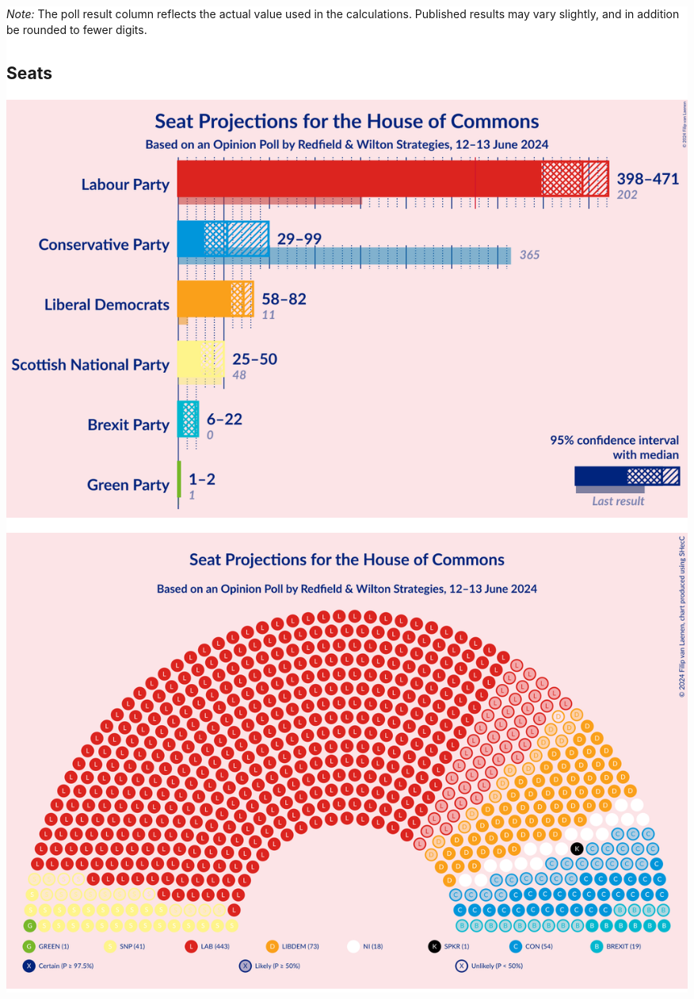 *Note:* The poll result column reflects the actual value used in the calculations. Published results may vary slightly, and in addition be rounded to fewer digits.

## Seats

![Graph with seats not yet produced](2024-06-13-RedfieldWiltonStrategies-seats.png "Seats")

![Graph with seating plan not yet produced](2024-06-13-RedfieldWiltonStrategies-seating-plan.png "Seating Plan")